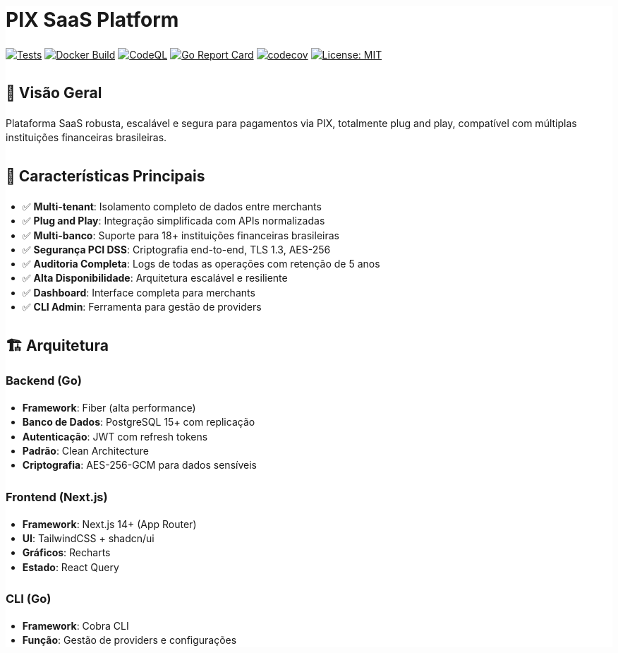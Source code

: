 # PIX SaaS Platform

[![Tests](https://github.com/YOUR_USERNAME/pix-saas/actions/workflows/tests.yml/badge.svg)](https://github.com/YOUR_USERNAME/pix-saas/actions/workflows/tests.yml)
[![Docker Build](https://github.com/YOUR_USERNAME/pix-saas/actions/workflows/docker.yml/badge.svg)](https://github.com/YOUR_USERNAME/pix-saas/actions/workflows/docker.yml)
[![CodeQL](https://github.com/YOUR_USERNAME/pix-saas/actions/workflows/codeql.yml/badge.svg)](https://github.com/YOUR_USERNAME/pix-saas/actions/workflows/codeql.yml)
[![Go Report Card](https://goreportcard.com/badge/github.com/YOUR_USERNAME/pix-saas)](https://goreportcard.com/report/github.com/YOUR_USERNAME/pix-saas)
[![codecov](https://codecov.io/gh/YOUR_USERNAME/pix-saas/branch/main/graph/badge.svg)](https://codecov.io/gh/YOUR_USERNAME/pix-saas)
[![License: MIT](https://img.shields.io/badge/License-MIT-yellow.svg)](https://opensource.org/licenses/MIT)

## 🚀 Visão Geral

Plataforma SaaS robusta, escalável e segura para pagamentos via PIX, totalmente plug and play, compatível com múltiplas instituições financeiras brasileiras.

## 🎯 Características Principais

- ✅ **Multi-tenant**: Isolamento completo de dados entre merchants
- ✅ **Plug and Play**: Integração simplificada com APIs normalizadas
- ✅ **Multi-banco**: Suporte para 18+ instituições financeiras brasileiras
- ✅ **Segurança PCI DSS**: Criptografia end-to-end, TLS 1.3, AES-256
- ✅ **Auditoria Completa**: Logs de todas as operações com retenção de 5 anos
- ✅ **Alta Disponibilidade**: Arquitetura escalável e resiliente
- ✅ **Dashboard**: Interface completa para merchants
- ✅ **CLI Admin**: Ferramenta para gestão de providers

## 🏗️ Arquitetura

### Backend (Go)
- **Framework**: Fiber (alta performance)
- **Banco de Dados**: PostgreSQL 15+ com replicação
- **Autenticação**: JWT com refresh tokens
- **Padrão**: Clean Architecture
- **Criptografia**: AES-256-GCM para dados sensíveis

### Frontend (Next.js)
- **Framework**: Next.js 14+ (App Router)
- **UI**: TailwindCSS + shadcn/ui
- **Gráficos**: Recharts
- **Estado**: React Query

### CLI (Go)
- **Framework**: Cobra CLI
- **Função**: Gestão de providers e configurações

